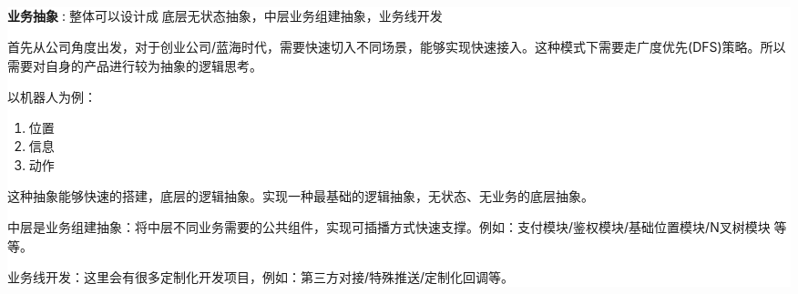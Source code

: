**业务抽象** : 整体可以设计成 底层无状态抽象，中层业务组建抽象，业务线开发

首先从公司角度出发，对于创业公司/蓝海时代，需要快速切入不同场景，能够实现快速接入。这种模式下需要走广度优先(DFS)策略。所以需要对自身的产品进行较为抽象的逻辑思考。

以机器人为例：

1. 位置
2. 信息
3. 动作

这种抽象能够快速的搭建，底层的逻辑抽象。实现一种最基础的逻辑抽象，无状态、无业务的底层抽象。

中层是业务组建抽象：将中层不同业务需要的公共组件，实现可插播方式快速支撑。例如：支付模块/鉴权模块/基础位置模块/N叉树模块 等等。

业务线开发：这里会有很多定制化开发项目，例如：第三方对接/特殊推送/定制化回调等。
